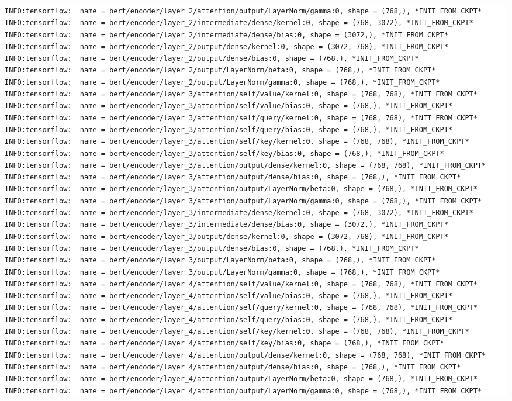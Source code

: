     INFO:tensorflow:  name = bert/encoder/layer_2/attention/output/LayerNorm/gamma:0, shape = (768,), *INIT_FROM_CKPT*
    INFO:tensorflow:  name = bert/encoder/layer_2/intermediate/dense/kernel:0, shape = (768, 3072), *INIT_FROM_CKPT*
    INFO:tensorflow:  name = bert/encoder/layer_2/intermediate/dense/bias:0, shape = (3072,), *INIT_FROM_CKPT*
    INFO:tensorflow:  name = bert/encoder/layer_2/output/dense/kernel:0, shape = (3072, 768), *INIT_FROM_CKPT*
    INFO:tensorflow:  name = bert/encoder/layer_2/output/dense/bias:0, shape = (768,), *INIT_FROM_CKPT*
    INFO:tensorflow:  name = bert/encoder/layer_2/output/LayerNorm/beta:0, shape = (768,), *INIT_FROM_CKPT*
    INFO:tensorflow:  name = bert/encoder/layer_2/output/LayerNorm/gamma:0, shape = (768,), *INIT_FROM_CKPT*
    INFO:tensorflow:  name = bert/encoder/layer_3/attention/self/value/kernel:0, shape = (768, 768), *INIT_FROM_CKPT*
    INFO:tensorflow:  name = bert/encoder/layer_3/attention/self/value/bias:0, shape = (768,), *INIT_FROM_CKPT*
    INFO:tensorflow:  name = bert/encoder/layer_3/attention/self/query/kernel:0, shape = (768, 768), *INIT_FROM_CKPT*
    INFO:tensorflow:  name = bert/encoder/layer_3/attention/self/query/bias:0, shape = (768,), *INIT_FROM_CKPT*
    INFO:tensorflow:  name = bert/encoder/layer_3/attention/self/key/kernel:0, shape = (768, 768), *INIT_FROM_CKPT*
    INFO:tensorflow:  name = bert/encoder/layer_3/attention/self/key/bias:0, shape = (768,), *INIT_FROM_CKPT*
    INFO:tensorflow:  name = bert/encoder/layer_3/attention/output/dense/kernel:0, shape = (768, 768), *INIT_FROM_CKPT*
    INFO:tensorflow:  name = bert/encoder/layer_3/attention/output/dense/bias:0, shape = (768,), *INIT_FROM_CKPT*
    INFO:tensorflow:  name = bert/encoder/layer_3/attention/output/LayerNorm/beta:0, shape = (768,), *INIT_FROM_CKPT*
    INFO:tensorflow:  name = bert/encoder/layer_3/attention/output/LayerNorm/gamma:0, shape = (768,), *INIT_FROM_CKPT*
    INFO:tensorflow:  name = bert/encoder/layer_3/intermediate/dense/kernel:0, shape = (768, 3072), *INIT_FROM_CKPT*
    INFO:tensorflow:  name = bert/encoder/layer_3/intermediate/dense/bias:0, shape = (3072,), *INIT_FROM_CKPT*
    INFO:tensorflow:  name = bert/encoder/layer_3/output/dense/kernel:0, shape = (3072, 768), *INIT_FROM_CKPT*
    INFO:tensorflow:  name = bert/encoder/layer_3/output/dense/bias:0, shape = (768,), *INIT_FROM_CKPT*
    INFO:tensorflow:  name = bert/encoder/layer_3/output/LayerNorm/beta:0, shape = (768,), *INIT_FROM_CKPT*
    INFO:tensorflow:  name = bert/encoder/layer_3/output/LayerNorm/gamma:0, shape = (768,), *INIT_FROM_CKPT*
    INFO:tensorflow:  name = bert/encoder/layer_4/attention/self/value/kernel:0, shape = (768, 768), *INIT_FROM_CKPT*
    INFO:tensorflow:  name = bert/encoder/layer_4/attention/self/value/bias:0, shape = (768,), *INIT_FROM_CKPT*
    INFO:tensorflow:  name = bert/encoder/layer_4/attention/self/query/kernel:0, shape = (768, 768), *INIT_FROM_CKPT*
    INFO:tensorflow:  name = bert/encoder/layer_4/attention/self/query/bias:0, shape = (768,), *INIT_FROM_CKPT*
    INFO:tensorflow:  name = bert/encoder/layer_4/attention/self/key/kernel:0, shape = (768, 768), *INIT_FROM_CKPT*
    INFO:tensorflow:  name = bert/encoder/layer_4/attention/self/key/bias:0, shape = (768,), *INIT_FROM_CKPT*
    INFO:tensorflow:  name = bert/encoder/layer_4/attention/output/dense/kernel:0, shape = (768, 768), *INIT_FROM_CKPT*
    INFO:tensorflow:  name = bert/encoder/layer_4/attention/output/dense/bias:0, shape = (768,), *INIT_FROM_CKPT*
    INFO:tensorflow:  name = bert/encoder/layer_4/attention/output/LayerNorm/beta:0, shape = (768,), *INIT_FROM_CKPT*
    INFO:tensorflow:  name = bert/encoder/layer_4/attention/output/LayerNorm/gamma:0, shape = (768,), *INIT_FROM_CKPT*